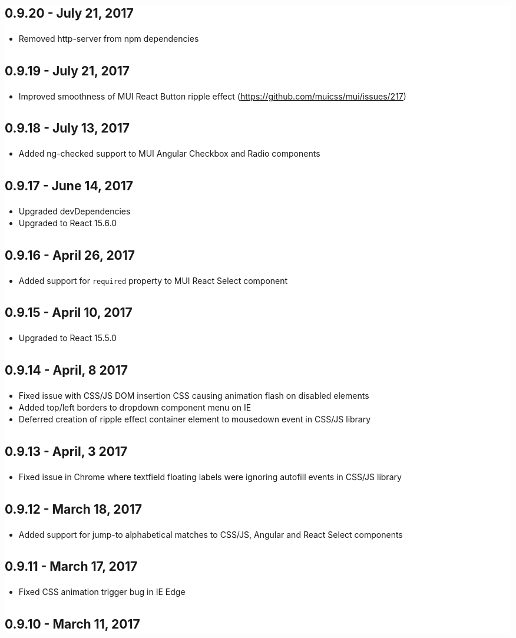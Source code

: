 ## 0.9.20 - July 21, 2017

* Removed http-server from npm dependencies

## 0.9.19 - July 21, 2017

* Improved smoothness of MUI React Button ripple effect (https://github.com/muicss/mui/issues/217)

## 0.9.18 - July 13, 2017

* Added ng-checked support to MUI Angular Checkbox and Radio components

## 0.9.17 - June 14, 2017

* Upgraded devDependencies
* Upgraded to React 15.6.0

## 0.9.16 - April 26, 2017

* Added support for `required` property to MUI React Select component

## 0.9.15 - April 10, 2017

* Upgraded to React 15.5.0

## 0.9.14 - April, 8 2017

* Fixed issue with CSS/JS DOM insertion CSS causing animation flash on disabled
  elements
* Added top/left borders to dropdown component menu on IE
* Deferred creation of ripple effect container element to mousedown event in
  CSS/JS library

## 0.9.13 - April, 3 2017

* Fixed issue in Chrome where textfield floating labels were ignoring autofill events in CSS/JS library

## 0.9.12 - March 18, 2017

* Added support for jump-to alphabetical matches to CSS/JS, Angular and React
  Select components

## 0.9.11 - March 17, 2017

* Fixed CSS animation trigger bug in IE Edge

## 0.9.10 - March 11, 2017

